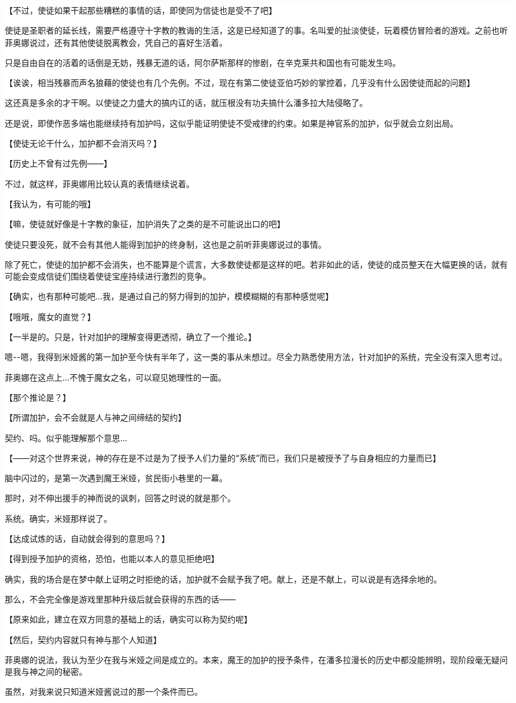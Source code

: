 【不过，使徒如果干起那些糟糕的事情的话，即使同为信徒也是受不了吧】

使徒是圣职者的延长线，需要严格遵守十字教的教诲的生活，这是已经知道了的事。名叫爱的扯淡使徒，玩着模仿冒险者的游戏。之前也听菲奥娜说过，还有其他使徒脱离教会，凭自己的喜好生活着。

只是自由自在的活着的话倒是无妨，残暴无道的话，阿尔萨斯那样的惨剧，在辛克莱共和国也有可能发生吗。

【诶诶，相当残暴而声名狼藉的使徒也有几个先例。不过，现在有第二使徒亚伯巧妙的掌控着，几乎没有什么因使徒而起的问题】

这还真是多余的才干啊。以使徒之力盛大的搞内讧的话，就压根没有功夫搞什么潘多拉大陆侵略了。

还是说，即使作恶多端也能继续持有加护吗，这似乎能证明使徒不受戒律的约束。如果是神官系的加护，似乎就会立刻出局。

【使徒无论干什么，加护都不会消灭吗？】

【历史上不曾有过先例——】

不过，就这样，菲奥娜用比较认真的表情继续说着。

【我认为，有可能的哦】

【嘛，使徒就好像是十字教的象征，加护消失了之类的是不可能说出口的吧】

使徒只要没死，就不会有其他人能得到加护的终身制，这也是之前听菲奥娜说过的事情。

除了死亡，使徒的加护都不会消失，也不能算是个谎言，大多数使徒都是这样的吧。若非如此的话，使徒的成员整天在大幅更换的话，就有可能会变成信徒们围绕着使徒宝座持续进行激烈的竞争。

【确实，也有那种可能吧...我，是通过自己的努力得到的加护，模模糊糊的有那种感觉呢】

【哦哦，魔女的直觉？】

【一半是的。只是，针对加护的理解变得更透彻，确立了一个推论。】

嗯--嗯，我得到米娅酱的第一加护至今快有半年了，这一类的事从未想过。尽全力熟悉使用方法，针对加护的系统，完全没有深入思考过。

菲奥娜在这点上...不愧于魔女之名，可以窥见她理性的一面。

【那个推论是？】

【所谓加护，会不会就是人与神之间缔结的契约】

契约、吗。似乎能理解那个意思...

【——对这个世界来说，神的存在是不过是为了授予人们力量的“系统”而已，我们只是被授予了与自身相应的力量而已】

脑中闪过的，是第一次遇到魔王米娅，贫民街小巷里的一幕。

那时，对不伸出援手的神而说的讽刺，回答之时说的就是那个。

系统。确实，米娅那样说了。

【达成试炼的话，自动就会得到的意思吗？】

【得到授予加护的资格，恐怕，也能以本人的意见拒绝吧】

确实，我的场合是在梦中献上证明之时拒绝的话，加护就不会赋予我了吧。献上，还是不献上，可以说是有选择余地的。

那么，不会完全像是游戏里那种升级后就会获得的东西的话——

【原来如此，建立在双方同意的基础上的话，确实可以称为契约呢】

【然后，契约内容就只有神与那个人知道】

菲奥娜的说法，我认为至少在我与米娅之间是成立的。本来，魔王的加护的授予条件，在潘多拉漫长的历史中都没能辨明，现阶段毫无疑问是我与神之间的秘密。

虽然，对我来说只知道米娅酱说过的那一个条件而已。
